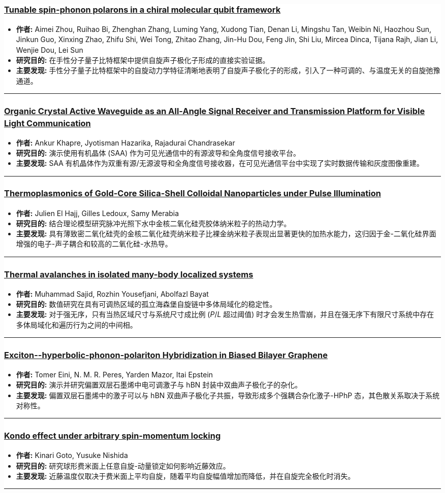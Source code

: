 ### [Tunable spin-phonon polarons in a chiral molecular qubit framework](http://arxiv.org/abs/2506.04885v1)
- **作者:** Aimei Zhou, Ruihao Bi, Zhenghan Zhang, Luming Yang, Xudong Tian, Denan Li, Mingshu Tan, Weibin Ni, Haozhou Sun, Jinkun Guo, Xinxing Zhao, Zhifu Shi, Wei Tong, Zhitao Zhang, Jin-Hu Dou, Feng Jin, Shi Liu, Mircea Dinca, Tijana Rajh, Jian Li, Wenjie Dou, Lei Sun
- **研究目的:** 在手性分子量子比特框架中提供自旋声子极化子形成的直接实验证据。
- **主要发现:** 手性分子量子比特框架中的自旋动力学特征清晰地表明了自旋声子极化子的形成，引入了一种可调的、与温度无关的自旋弛豫通道。

---

### [Organic Crystal Active Waveguide as an All-Angle Signal Receiver and Transmission Platform for Visible Light Communication](http://arxiv.org/abs/2506.04874v1)
- **作者:** Ankur Khapre, Jyotisman Hazarika, Rajadurai Chandrasekar
- **研究目的:** 演示使用有机晶体 (SAA) 作为可见光通信中的有源波导和全角度信号接收平台。
- **主要发现:** SAA 有机晶体作为双重有源/无源波导和全角度信号接收器，在可见光通信平台中实现了实时数据传输和灰度图像重建。

---

### [Thermoplasmonics of Gold-Core Silica-Shell Colloidal Nanoparticles under Pulse Illumination](http://arxiv.org/abs/2506.04835v1)
- **作者:** Julien El Hajj, Gilles Ledoux, Samy Merabia
- **研究目的:** 结合理论模型研究脉冲光照下水中金核二氧化硅壳胶体纳米粒子的热动力学。
- **主要发现:** 具有薄致密二氧化硅壳的金核二氧化硅壳纳米粒子比裸金纳米粒子表现出显著更快的加热水能力，这归因于金-二氧化硅界面增强的电子-声子耦合和较高的二氧化硅-水热导。

---

### [Thermal avalanches in isolated many-body localized systems](http://arxiv.org/abs/2506.04834v1)
- **作者:** Muhammad Sajid, Rozhin Yousefjani, Abolfazl Bayat
- **研究目的:** 数值研究在具有可调热区域的孤立海森堡自旋链中多体局域化的稳定性。
- **主要发现:** 对于强无序，只有当热区域尺寸与系统尺寸成比例 ($P/L$ 超过阈值) 时才会发生热雪崩，并且在强无序下有限尺寸系统中存在多体局域化和遍历行为之间的中间相。

---

### [Exciton--hyperbolic-phonon-polariton Hybridization in Biased Bilayer Graphene](http://arxiv.org/abs/2506.04796v1)
- **作者:** Tomer Eini, N. M. R. Peres, Yarden Mazor, Itai Epstein
- **研究目的:** 演示并研究偏置双层石墨烯中电可调激子与 hBN 封装中双曲声子极化子的杂化。
- **主要发现:** 偏置双层石墨烯中的激子可以与 hBN 双曲声子极化子共振，导致形成多个强耦合杂化激子-HPhP 态，其色散关系取决于系统对称性。

---

### [Kondo effect under arbitrary spin-momentum locking](http://arxiv.org/abs/2506.04792v1)
- **作者:** Kinari Goto, Yusuke Nishida
- **研究目的:** 研究球形费米面上任意自旋-动量锁定如何影响近藤效应。
- **主要发现:** 近藤温度仅取决于费米面上平均自旋，随着平均自旋幅值增加而降低，并在自旋完全极化时消失。

---
